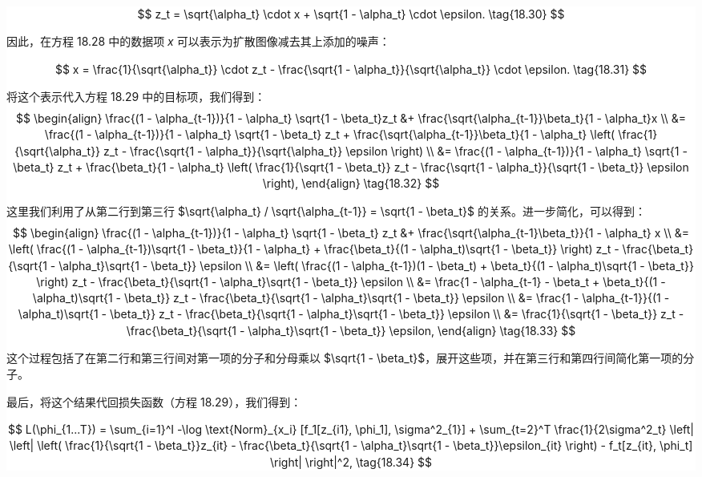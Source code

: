 $$
z_t = \sqrt{\alpha_t} \cdot x + \sqrt{1 - \alpha_t} \cdot \epsilon. \tag{18.30}
$$

因此，在方程 18.28 中的数据项 $x$ 可以表示为扩散图像减去其上添加的噪声：

$$
x = \frac{1}{\sqrt{\alpha_t}} \cdot z_t - \frac{\sqrt{1 - \alpha_t}}{\sqrt{\alpha_t}} \cdot \epsilon. \tag{18.31}
$$

将这个表示代入方程 18.29 中的目标项，我们得到：
$$
\begin{align}
\frac{(1 - \alpha_{t-1})}{1 - \alpha_t} \sqrt{1 - \beta_t}z_t &+ \frac{\sqrt{\alpha_{t-1}}\beta_t}{1 - \alpha_t}x  \\
&= \frac{(1 - \alpha_{t-1})}{1 - \alpha_t} \sqrt{1 - \beta_t} z_t + \frac{\sqrt{\alpha_{t-1}}\beta_t}{1 - \alpha_t} \left( \frac{1}{\sqrt{\alpha_t}} z_t - \frac{\sqrt{1 - \alpha_t}}{\sqrt{\alpha_t}} \epsilon \right) \\
&= \frac{(1 - \alpha_{t-1})}{1 - \alpha_t} \sqrt{1 - \beta_t} z_t + \frac{\beta_t}{1 - \alpha_t} \left( \frac{1}{\sqrt{1 - \beta_t}} z_t - \frac{\sqrt{1 - \alpha_t}}{\sqrt{1 - \beta_t}} \epsilon \right),
\end{align} \tag{18.32}
$$

这里我们利用了从第二行到第三行 $\sqrt{\alpha_t} / \sqrt{\alpha_{t-1}} = \sqrt{1 - \beta_t}$ 的关系。进一步简化，可以得到：
$$
\begin{align}
\frac{(1 - \alpha_{t-1})}{1 - \alpha_t} \sqrt{1 - \beta_t} z_t &+ \frac{\sqrt{\alpha_{t-1}\beta_t}}{1 - \alpha_t} x  \\
&= \left( \frac{(1 - \alpha_{t-1})\sqrt{1 - \beta_t}}{1 - \alpha_t} + \frac{\beta_t}{(1 - \alpha_t)\sqrt{1 - \beta_t}} \right) z_t - \frac{\beta_t}{\sqrt{1 - \alpha_t}\sqrt{1 - \beta_t}} \epsilon \\
&= \left( \frac{(1 - \alpha_{t-1})(1 - \beta_t) + \beta_t}{(1 - \alpha_t)\sqrt{1 - \beta_t}} \right) z_t - \frac{\beta_t}{\sqrt{1 - \alpha_t}\sqrt{1 - \beta_t}} \epsilon \\
&= \frac{1 - \alpha_{t-1} - \beta_t + \beta_t}{(1 - \alpha_t)\sqrt{1 - \beta_t}} z_t - \frac{\beta_t}{\sqrt{1 - \alpha_t}\sqrt{1 - \beta_t}} \epsilon \\
&= \frac{1 - \alpha_{t-1}}{(1 - \alpha_t)\sqrt{1 - \beta_t}} z_t - \frac{\beta_t}{\sqrt{1 - \alpha_t}\sqrt{1 - \beta_t}} \epsilon \\
&= \frac{1}{\sqrt{1 - \beta_t}} z_t - \frac{\beta_t}{\sqrt{1 - \alpha_t}\sqrt{1 - \beta_t}} \epsilon,
\end{align} \tag{18.33}
$$


这个过程包括了在第二行和第三行间对第一项的分子和分母乘以 $\sqrt{1 - \beta_t}$，展开这些项，并在第三行和第四行间简化第一项的分子。

最后，将这个结果代回损失函数（方程 18.29），我们得到：

$$
L(\phi_{1...T}) = \sum_{i=1}^I -\log \text{Norm}_{x_i} [f_1[z_{i1}, \phi_1], \sigma^2_{1}] + \sum_{t=2}^T \frac{1}{2\sigma^2_t} \left| \left| \left( \frac{1}{\sqrt{1 - \beta_t}}z_{it} - \frac{\beta_t}{\sqrt{1 - \alpha_t}\sqrt{1 - \beta_t}}\epsilon_{it} \right) - f_t[z_{it}, \phi_t] \right| \right|^2, \tag{18.34}
$$
